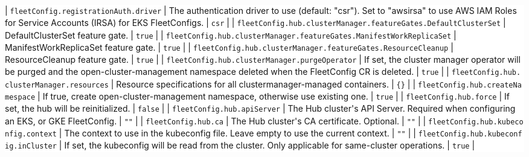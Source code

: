 | `fleetConfig.registrationAuth.driver`                                 | The authentication driver to use (default: "csr"). Set to "awsirsa" to use AWS IAM Roles for Service Accounts (IRSA) for EKS FleetConfigs.                                                                                                                                                                                                                             | `csr`                             |
| `fleetConfig.hub.clusterManager.featureGates.DefaultClusterSet`       | DefaultClusterSet feature gate.                                                                                                                                                                                                                                                                                                                                        | `true`                            |
| `fleetConfig.hub.clusterManager.featureGates.ManifestWorkReplicaSet`  | ManifestWorkReplicaSet feature gate.                                                                                                                                                                                                                                                                                                                                   | `true`                            |
| `fleetConfig.hub.clusterManager.featureGates.ResourceCleanup`         | ResourceCleanup feature gate.                                                                                                                                                                                                                                                                                                                                          | `true`                            |
| `fleetConfig.hub.clusterManager.purgeOperator`                        | If set, the cluster manager operator will be purged and the open-cluster-management namespace deleted when the FleetConfig CR is deleted.                                                                                                                                                                                                                              | `true`                            |
| `fleetConfig.hub.clusterManager.resources`                            | Resource specifications for all clustermanager-managed containers.                                                                                                                                                                                                                                                                                                     | `{}`                              |
| `fleetConfig.hub.createNamespace`                                     | If true, create open-cluster-management namespace, otherwise use existing one.                                                                                                                                                                                                                                                                                         | `true`                            |
| `fleetConfig.hub.force`                                               | If set, the hub will be reinitialized.                                                                                                                                                                                                                                                                                                                                 | `false`                           |
| `fleetConfig.hub.apiServer`                                           | The Hub cluster's API Server. Required when configuring an EKS, or GKE FleetConfig.                                                                                                                                                                                                                                                                                    | `""`                              |
| `fleetConfig.hub.ca`                                                  | The Hub cluster's CA certificate. Optional.                                                                                                                                                                                                                                                                                                                            | `""`                              |
| `fleetConfig.hub.kubeconfig.context`                                  | The context to use in the kubeconfig file. Leave empty to use the current context.                                                                                                                                                                                                                                                                                     | `""`                              |
| `fleetConfig.hub.kubeconfig.inCluster`                                | If set, the kubeconfig will be read from the cluster. Only applicable for same-cluster operations.                                                                                                                                                                                                                                                                     | `true`                            |